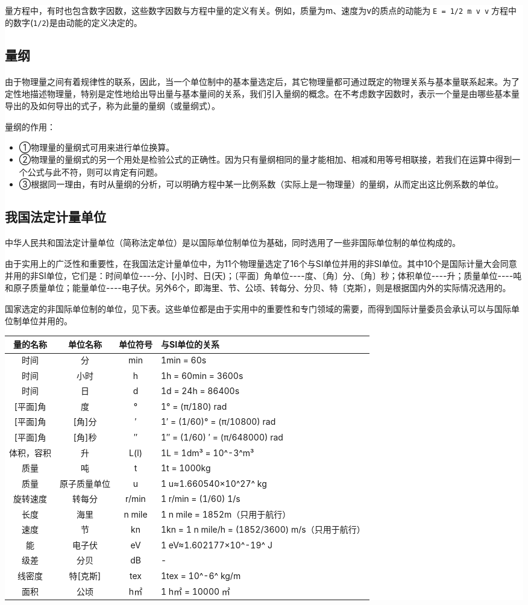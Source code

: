 量方程中，有时也包含数字因数，这些数字因数与方程中量的定义有关。例如，质量为m、速度为v的质点的动能为 `E = 1/2 m v v` 方程中的数字(`1/2`)是由动能的定义决定的。

## 量纲

由于物理量之间有着规律性的联系，因此，当一个单位制中的基本量选定后，其它物理量都可通过既定的物理关系与基本量联系起来。为了定性地描述物理量，特别是定性地给出导出量与基本量间的关系，我们引入量纲的概念。在不考虑数字因数时，表示一个量是由哪些基本量导出的及如何导出的式子，称为此量的量纲（或量纲式）。

量纲的作用：

- ①物理量的量纲式可用来进行单位换算。
- ②物理量的量纲式的另一个用处是检验公式的正确性。因为只有量纲相同的量才能相加、相减和用等号相联接，若我们在运算中得到一个公式与此不符，则可以肯定有问题。
- ③根据同一理由，有时从量纲的分析，可以明确方程中某一比例系数（实际上是一物理量）的量纲，从而定出这比例系数的单位。

## 我国法定计量单位

中华人民共和国法定计量单位（简称法定单位）是以国际单位制单位为基础，同时选用了一些非国际单位制的单位构成的。

由于实用上的广泛性和重要性，在我国法定计量单位中，为11个物理量选定了16个与SI单位并用的非SI单位。其中10个是国际计量大会同意并用的非SI单位，它们是：时间单位----分、[小]时、日(天)；〔平面〕角单位----度、〔角〕分、〔角〕秒；体积单位----升；质量单位----吨和原子质量单位；能量单位----电子伏。另外6个，即海里、节、公顷、转每分、分贝、特〔克斯〕，则是根据国内外的实际情况选用的。

国家选定的非国际单位制的单位，见下表。这些单位都是由于实用中的重要性和专门领域的需要，而得到国际计量委员会承认可以与国际单位制单位并用的。

| 量的名称  |  单位名称  |  单位符号  | 与SI单位的关系                                 |
| :---: | :----: | :----: | :--------------------------------------- |
|  时间   |   分    |  min   | 1min = 60s                               |
|  时间   |   小时   |   h    | 1h = 60min = 3600s                       |
|  时间   |   日    |   d    | 1d = 24h = 86400s                        |
| [平面]角 |   度    |   °    | 1° = (π/180) rad                         |
| [平面]角 |  [角]分  |   ′    | 1′ = (1/60)° = (π/10800) rad             |
| [平面]角 |  [角]秒  |   ″    | 1″ = (1/60) ′ = (π/648000) rad           |
| 体积，容积 |   升    |  L(l)  | 1L = 1dm³ = 10^-3^m³                     |
|  质量   |   吨    |   t    | 1t = 1000kg                              |
|  质量   | 原子质量单位 |   u    | 1 u≈1.660540×10^27^ kg                   |
| 旋转速度  |  转每分   | r/min  | 1 r/min = (1/60) 1/s                     |
|  长度   |   海里   | n mile | 1 n mile = 1852m（只用于航行）                  |
|  速度   |   节    |   kn   | 1kn = 1 n mile/h = (1852/3600) m/s（只用于航行） |
|   能   |  电子伏   |   eV   | 1 eV≈1.602177×10^-19^ J                  |
|  级差   |   分贝   |   dB   | -                                        |
|  线密度  | 特[克斯]  |  tex   | 1tex = 10^-6^ kg/m                       |
|  面积   |   公顷   |   h㎡   | 1 h㎡ = 10000 ㎡                           |
